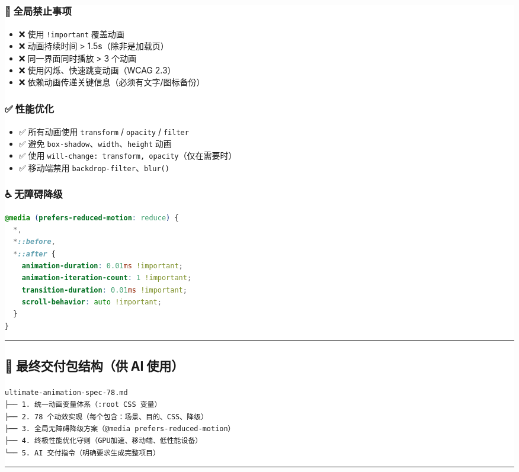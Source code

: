 ### 🚫 全局禁止事项
- ❌ 使用 `!important` 覆盖动画
- ❌ 动画持续时间 > 1.5s（除非是加载页）
- ❌ 同一界面同时播放 > 3 个动画
- ❌ 使用闪烁、快速跳变动画（WCAG 2.3）
- ❌ 依赖动画传递关键信息（必须有文字/图标备份）

### ✅ 性能优化
- ✅ 所有动画使用 `transform` / `opacity` / `filter`
- ✅ 避免 `box-shadow`、`width`、`height` 动画
- ✅ 使用 `will-change: transform, opacity`（仅在需要时）
- ✅ 移动端禁用 `backdrop-filter`、`blur()`

### ♿ 无障碍降级
```css
@media (prefers-reduced-motion: reduce) {
  *,
  *::before,
  *::after {
    animation-duration: 0.01ms !important;
    animation-iteration-count: 1 !important;
    transition-duration: 0.01ms !important;
    scroll-behavior: auto !important;
  }
}
```

---

## 📂 最终交付包结构（供 AI 使用）

```
ultimate-animation-spec-78.md
├── 1. 统一动画变量体系（:root CSS 变量）
├── 2. 78 个动效实现（每个包含：场景、目的、CSS、降级）
├── 3. 全局无障碍降级方案（@media prefers-reduced-motion）
├── 4. 终极性能优化守则（GPU加速、移动端、低性能设备）
└── 5. AI 交付指令（明确要求生成完整项目）
```

---



